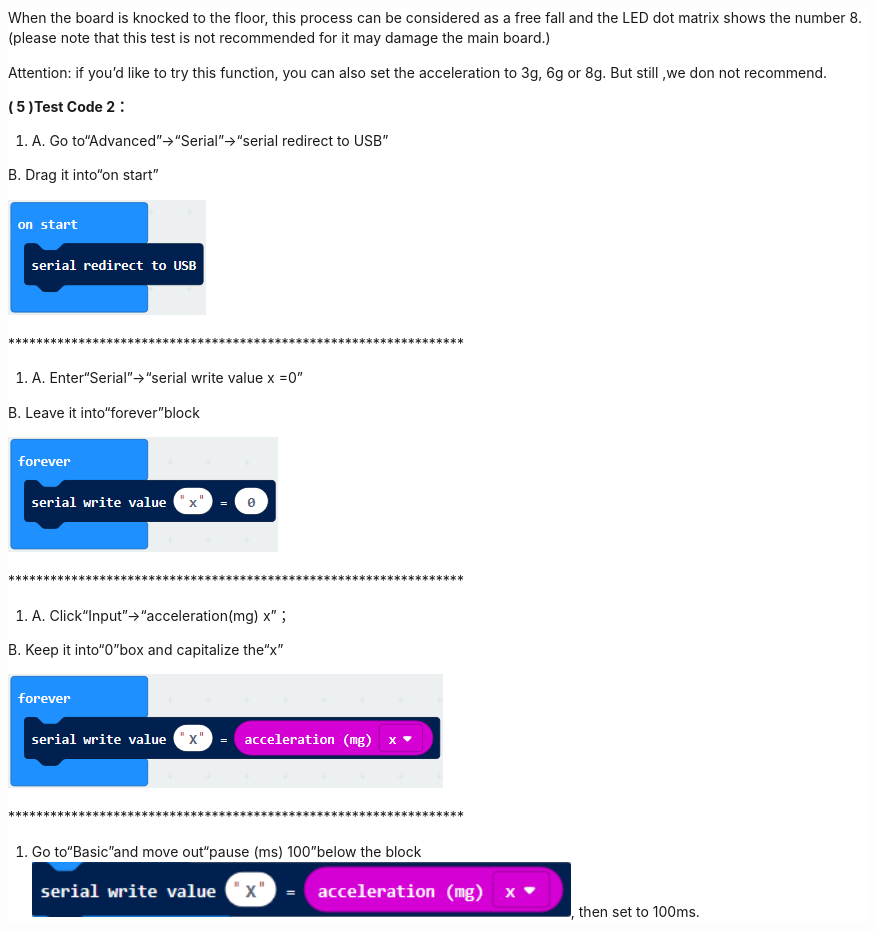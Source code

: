 When the board is knocked to the floor, this process can be considered as a free
fall and the LED dot matrix shows the number 8. (please note that this test is
not recommended for it may damage the main board.)

Attention: if you’d like to try this function, you can also set the acceleration
to 3g, 6g or 8g. But still ,we don not recommend.

**( 5 )Test Code 2：**

1.  A. Go to“Advanced”→“Serial”→“serial redirect to USB”

B. Drag it into“on start”

![](media/8c0cfdd76322ebf7febafa519e98b76f.png)

\*\*\*\*\*\*\*\*\*\*\*\*\*\*\*\*\*\*\*\*\*\*\*\*\*\*\*\*\*\*\*\*\*\*\*\*\*\*\*\*\*\*\*\*\*\*\*\*\*\*\*\*\*\*\*\*\*\*\*\*\*\*\*\*\*

1.  A. Enter“Serial”→“serial write value x =0”

B. Leave it into“forever”block

![](media/1dcff6f8c61c0c7ac220ded584bcf988.png)

\*\*\*\*\*\*\*\*\*\*\*\*\*\*\*\*\*\*\*\*\*\*\*\*\*\*\*\*\*\*\*\*\*\*\*\*\*\*\*\*\*\*\*\*\*\*\*\*\*\*\*\*\*\*\*\*\*\*\*\*\*\*\*\*\*

1.  A. Click“Input”→“acceleration(mg) x”；

B. Keep it into“0”box and capitalize the“x”

![](media/3f132064ad2081eabf6269eb4c0e698b.png)

\*\*\*\*\*\*\*\*\*\*\*\*\*\*\*\*\*\*\*\*\*\*\*\*\*\*\*\*\*\*\*\*\*\*\*\*\*\*\*\*\*\*\*\*\*\*\*\*\*\*\*\*\*\*\*\*\*\*\*\*\*\*\*\*\*

1.  Go to“Basic”and move out“pause (ms) 100”below the
    block![](media/aa23874d61a27c3af5263746851f6fef.png), then set to 100ms.
